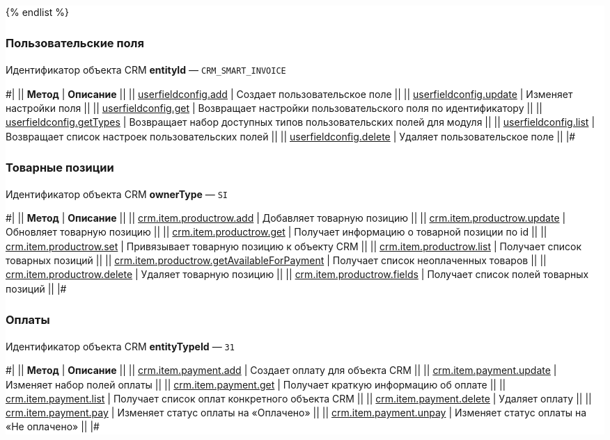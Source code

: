 {% endlist %}

### Пользовательские поля

Идентификатор объекта CRM **entityId** — `CRM_SMART_INVOICE`

#|
|| **Метод** | **Описание** ||
|| [userfieldconfig.add](./userfieldconfig/userfieldconfig/userfieldconfig-add.md) | Создает пользовательское поле ||
|| [userfieldconfig.update](./userfieldconfig/userfieldconfig/userfieldconfig-update.md) | Изменяет настройки поля ||
|| [userfieldconfig.get](./userfieldconfig/userfieldconfig/userfieldconfig-get.md) | Возвращает настройки пользовательского поля по идентификатору ||
|| [userfieldconfig.getTypes](./userfieldconfig/userfieldconfig/userfieldconfig-get-types.md) | Возвращает набор доступных типов пользовательских полей для модуля ||
|| [userfieldconfig.list](./userfieldconfig/userfieldconfig/userfieldconfig-list.md) | Возвращает список настроек пользовательских полей ||
|| [userfieldconfig.delete](./userfieldconfig/userfieldconfig/userfieldconfig-delete.md) | Удаляет пользовательское поле ||
|#

### Товарные позиции

Идентификатор объекта CRM **ownerType** — `SI`

#|
|| **Метод** | **Описание** ||
|| [crm.item.productrow.add](./product-rows/crm-item-productrow-add.md) | Добавляет товарную позицию ||
|| [crm.item.productrow.update](./product-rows/crm-item-productrow-update.md) | Обновляет товарную позицию ||
|| [crm.item.productrow.get](./product-rows/crm-item-productrow-get.md) | Получает информацию о товарной позиции по id ||
|| [crm.item.productrow.set](./product-rows/crm-item-productrow-set.md) | Привязывает товарную позицию к объекту CRM ||
|| [crm.item.productrow.list](./product-rows/crm-item-productrow-list.md) | Получает список товарных позиций ||
|| [crm.item.productrow.getAvailableForPayment](./product-rows/crm-item-productrow-get-available-for-payment.md) | Получает список неоплаченных товаров ||
|| [crm.item.productrow.delete](./product-rows/crm-item-productrow-update.md) | Удаляет товарную позицию ||
|| [crm.item.productrow.fields](./product-rows/crm-item-productrow-fields.md) | Получает список полей товарных позиций ||
|#

### Оплаты

Идентификатор объекта CRM **entityTypeId** — `31`

#|
|| **Метод** | **Описание** ||
|| [crm.item.payment.add](./payment/crm-item-payment-add.md) | Создает оплату для объекта CRM ||
|| [crm.item.payment.update](./payment/crm-item-payment-update.md) | Изменяет набор полей оплаты ||
|| [crm.item.payment.get](./payment/crm-item-payment-get.md) | Получает краткую информацию об оплате ||
|| [crm.item.payment.list](./payment/crm-item-payment-list.md) | Получает список оплат конкретного объекта CRM ||
|| [crm.item.payment.delete](./payment/crm-item-payment-delete.md) | Удаляет оплату   ||
|| [crm.item.payment.pay](./payment/crm-item-payment-pay.md) | Изменяет статус оплаты на «Оплачено» ||
|| [crm.item.payment.unpay](./payment/crm-item-payment-unpay.md) | Изменяет статус оплаты на «Не оплачено» ||
|#
